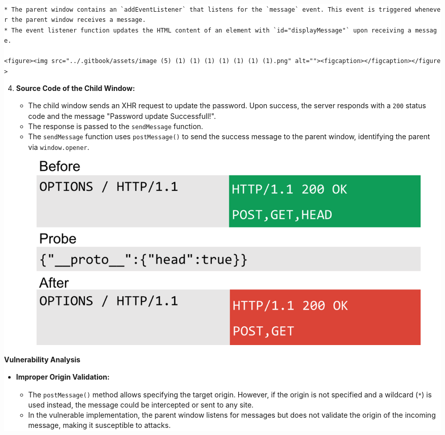     * The parent window contains an `addEventListener` that listens for the `message` event. This event is triggered whenever the parent window receives a message.
    * The event listener function updates the HTML content of an element with `id="displayMessage"` upon receiving a message.

    <figure><img src="../.gitbook/assets/image (5) (1) (1) (1) (1) (1) (1) (1).png" alt=""><figcaption></figcaption></figure>
4.  **Source Code of the Child Window:**

    * The child window sends an XHR request to update the password. Upon success, the server responds with a `200` status code and the message "Password update Successfull!".
    * The response is passed to the `sendMessage` function.
    * The `sendMessage` function uses `postMessage()` to send the success message to the parent window, identifying the parent via `window.opener`.

    <figure><img src="../.gitbook/assets/image (6) (1) (1) (1) (1) (1) (1).png" alt=""><figcaption></figcaption></figure>

**Vulnerability Analysis**

*   **Improper Origin Validation:**

    * The `postMessage()` method allows specifying the target origin. However, if the origin is not specified and a wildcard (`*`) is used instead, the message could be intercepted or sent to any site.
    * In the vulnerable implementation, the parent window listens for messages but does not validate the origin of the incoming message, making it susceptible to attacks.
